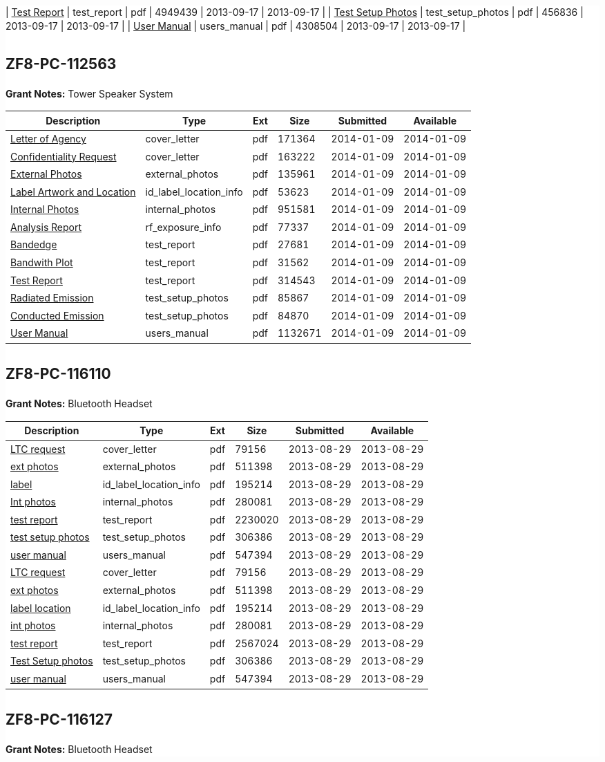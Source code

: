 | [Test Report](ZF8-PC-112525/402675f068ce1f73b5c33a023ced9f68/2074519.pdf) | test_report | pdf | 4949439 | 2013-09-17 | 2013-09-17 |
| [Test Setup Photos](ZF8-PC-112525/402675f068ce1f73b5c33a023ced9f68/2074520.pdf) | test_setup_photos | pdf | 456836 | 2013-09-17 | 2013-09-17 |
| [User Manual](ZF8-PC-112525/402675f068ce1f73b5c33a023ced9f68/2074521.pdf) | users_manual | pdf | 4308504 | 2013-09-17 | 2013-09-17 |
## ZF8-PC-112563
**Grant Notes:** Tower Speaker System

| Description | Type | Ext | Size | Submitted | Available |
| ----------- | ---- | --- | ---- | --------- | --------- |
| [Letter of Agency](ZF8-PC-112563/46a49bf0ecb44a9176272ed854d07065/2160951.pdf) | cover_letter | pdf | 171364 | 2014-01-09 | 2014-01-09 |
| [Confidentiality Request](ZF8-PC-112563/46a49bf0ecb44a9176272ed854d07065/2160952.pdf) | cover_letter | pdf | 163222 | 2014-01-09 | 2014-01-09 |
| [External Photos](ZF8-PC-112563/46a49bf0ecb44a9176272ed854d07065/2160966.pdf) | external_photos | pdf | 135961 | 2014-01-09 | 2014-01-09 |
| [Label Artwork and Location](ZF8-PC-112563/46a49bf0ecb44a9176272ed854d07065/2160967.pdf) | id_label_location_info | pdf | 53623 | 2014-01-09 | 2014-01-09 |
| [Internal Photos](ZF8-PC-112563/46a49bf0ecb44a9176272ed854d07065/2160972.pdf) | internal_photos | pdf | 951581 | 2014-01-09 | 2014-01-09 |
| [Analysis Report](ZF8-PC-112563/46a49bf0ecb44a9176272ed854d07065/2160979.pdf) | rf_exposure_info | pdf | 77337 | 2014-01-09 | 2014-01-09 |
| [Bandedge](ZF8-PC-112563/46a49bf0ecb44a9176272ed854d07065/2160961.pdf) | test_report | pdf | 27681 | 2014-01-09 | 2014-01-09 |
| [Bandwith Plot](ZF8-PC-112563/46a49bf0ecb44a9176272ed854d07065/2160962.pdf) | test_report | pdf | 31562 | 2014-01-09 | 2014-01-09 |
| [Test Report](ZF8-PC-112563/46a49bf0ecb44a9176272ed854d07065/2160963.pdf) | test_report | pdf | 314543 | 2014-01-09 | 2014-01-09 |
| [Radiated Emission](ZF8-PC-112563/46a49bf0ecb44a9176272ed854d07065/2160964.pdf) | test_setup_photos | pdf | 85867 | 2014-01-09 | 2014-01-09 |
| [Conducted Emission](ZF8-PC-112563/46a49bf0ecb44a9176272ed854d07065/2160965.pdf) | test_setup_photos | pdf | 84870 | 2014-01-09 | 2014-01-09 |
| [User Manual](ZF8-PC-112563/46a49bf0ecb44a9176272ed854d07065/2160953.pdf) | users_manual | pdf | 1132671 | 2014-01-09 | 2014-01-09 |
## ZF8-PC-116110
**Grant Notes:** Bluetooth Headset

| Description | Type | Ext | Size | Submitted | Available |
| ----------- | ---- | --- | ---- | --------- | --------- |
| [LTC request](ZF8-PC-116110/0a405671405f1752f9ad2e5a78cc694e/2056582.pdf) | cover_letter | pdf | 79156 | 2013-08-29 | 2013-08-29 |
| [ext photos](ZF8-PC-116110/0a405671405f1752f9ad2e5a78cc694e/2056583.pdf) | external_photos | pdf | 511398 | 2013-08-29 | 2013-08-29 |
| [label](ZF8-PC-116110/0a405671405f1752f9ad2e5a78cc694e/2056584.pdf) | id_label_location_info | pdf | 195214 | 2013-08-29 | 2013-08-29 |
| [Int photos](ZF8-PC-116110/0a405671405f1752f9ad2e5a78cc694e/2056586.pdf) | internal_photos | pdf | 280081 | 2013-08-29 | 2013-08-29 |
| [test report](ZF8-PC-116110/0a405671405f1752f9ad2e5a78cc694e/2056585.pdf) | test_report | pdf | 2230020 | 2013-08-29 | 2013-08-29 |
| [test setup photos](ZF8-PC-116110/0a405671405f1752f9ad2e5a78cc694e/2056587.pdf) | test_setup_photos | pdf | 306386 | 2013-08-29 | 2013-08-29 |
| [user manual](ZF8-PC-116110/0a405671405f1752f9ad2e5a78cc694e/2056588.pdf) | users_manual | pdf | 547394 | 2013-08-29 | 2013-08-29 |
| [LTC request](ZF8-PC-116110/bba7ad0c29d89187ffb2611e7324f16e/2056582.pdf) | cover_letter | pdf | 79156 | 2013-08-29 | 2013-08-29 |
| [ext photos](ZF8-PC-116110/bba7ad0c29d89187ffb2611e7324f16e/2056583.pdf) | external_photos | pdf | 511398 | 2013-08-29 | 2013-08-29 |
| [label location](ZF8-PC-116110/bba7ad0c29d89187ffb2611e7324f16e/2056584.pdf) | id_label_location_info | pdf | 195214 | 2013-08-29 | 2013-08-29 |
| [int photos](ZF8-PC-116110/bba7ad0c29d89187ffb2611e7324f16e/2056586.pdf) | internal_photos | pdf | 280081 | 2013-08-29 | 2013-08-29 |
| [test report](ZF8-PC-116110/bba7ad0c29d89187ffb2611e7324f16e/2056596.pdf) | test_report | pdf | 2567024 | 2013-08-29 | 2013-08-29 |
| [Test Setup photos](ZF8-PC-116110/bba7ad0c29d89187ffb2611e7324f16e/2056587.pdf) | test_setup_photos | pdf | 306386 | 2013-08-29 | 2013-08-29 |
| [user manual](ZF8-PC-116110/bba7ad0c29d89187ffb2611e7324f16e/2056588.pdf) | users_manual | pdf | 547394 | 2013-08-29 | 2013-08-29 |
## ZF8-PC-116127
**Grant Notes:** Bluetooth Headset